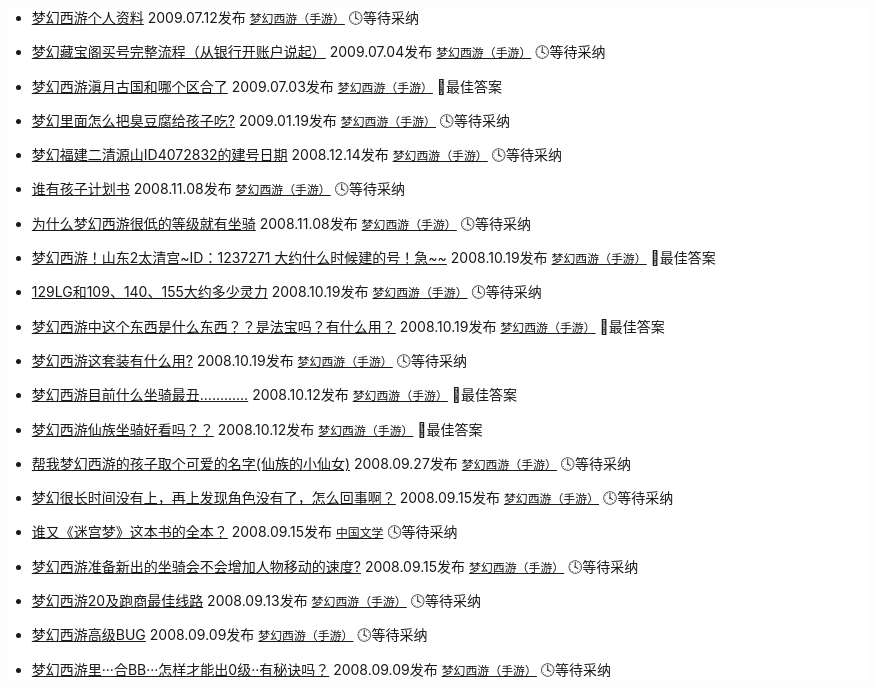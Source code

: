 - [ 梦幻西游个人资料](https://wenwen.sogou.com/question/q142659047.htm?ch=ww.grzx.wdtwques) 2009.07.12发布 [``梦幻西游（手游）``](https://wenwen.sogou.com/cate/tag?tagId=424372) 🕓等待采纳

- [ 梦幻藏宝阁买号完整流程（从银行开账户说起）](https://wenwen.sogou.com/question/q140375907.htm?ch=ww.grzx.wdtwques) 2009.07.04发布 [``梦幻西游（手游）``](https://wenwen.sogou.com/cate/tag?tagId=424372) 🕓等待采纳

- [ 梦幻西游滇月古国和哪个区合了](https://wenwen.sogou.com/question/q140725893.htm?ch=ww.grzx.wdtwques) 2009.07.03发布 [``梦幻西游（手游）``](https://wenwen.sogou.com/cate/tag?tagId=424372) 🏅最佳答案

- [ 梦幻里面怎么把臭豆腐给孩子吃?](https://wenwen.sogou.com/question/q114749036.htm?ch=ww.grzx.wdtwques) 2009.01.19发布 [``梦幻西游（手游）``](https://wenwen.sogou.com/cate/tag?tagId=424372) 🕓等待采纳

- [ 梦幻福建二清源山ID4072832的建号日期](https://wenwen.sogou.com/question/q109394175.htm?ch=ww.grzx.wdtwques) 2008.12.14发布 [``梦幻西游（手游）``](https://wenwen.sogou.com/cate/tag?tagId=424372) 🕓等待采纳

- [ 谁有孩子计划书](https://wenwen.sogou.com/question/q104571190.htm?ch=ww.grzx.wdtwques) 2008.11.08发布 [``梦幻西游（手游）``](https://wenwen.sogou.com/cate/tag?tagId=424372) 🕓等待采纳

- [ 为什么梦幻西游很低的等级就有坐骑](https://wenwen.sogou.com/question/q104618481.htm?ch=ww.grzx.wdtwques) 2008.11.08发布 [``梦幻西游（手游）``](https://wenwen.sogou.com/cate/tag?tagId=424372) 🕓等待采纳

- [ 梦幻西游！山东2太清宫~ID：1237271 大约什么时候建的号！急~~](https://wenwen.sogou.com/question/q101773898.htm?ch=ww.grzx.wdtwques) 2008.10.19发布 [``梦幻西游（手游）``](https://wenwen.sogou.com/cate/tag?tagId=424372) 🏅最佳答案

- [ 129LG和109、140、155大约多少灵力](https://wenwen.sogou.com/question/q101835421.htm?ch=ww.grzx.wdtwques) 2008.10.19发布 [``梦幻西游（手游）``](https://wenwen.sogou.com/cate/tag?tagId=424372) 🕓等待采纳

- [ 梦幻西游中这个东西是什么东西？？是法宝吗？有什么用？](https://wenwen.sogou.com/question/q101833466.htm?ch=ww.grzx.wdtwques) 2008.10.19发布 [``梦幻西游（手游）``](https://wenwen.sogou.com/cate/tag?tagId=424372) 🏅最佳答案

- [ 梦幻西游这套装有什么用?](https://wenwen.sogou.com/question/q101772827.htm?ch=ww.grzx.wdtwques) 2008.10.19发布 [``梦幻西游（手游）``](https://wenwen.sogou.com/cate/tag?tagId=424372) 🕓等待采纳

- [ 梦幻西游目前什么坐骑最丑…………](https://wenwen.sogou.com/question/q100818633.htm?ch=ww.grzx.wdtwques) 2008.10.12发布 [``梦幻西游（手游）``](https://wenwen.sogou.com/cate/tag?tagId=424372) 🏅最佳答案

- [ 梦幻西游仙族坐骑好看吗？？](https://wenwen.sogou.com/question/q100816935.htm?ch=ww.grzx.wdtwques) 2008.10.12发布 [``梦幻西游（手游）``](https://wenwen.sogou.com/cate/tag?tagId=424372) 🏅最佳答案

- [ 帮我梦幻西游的孩子取个可爱的名字(仙族的小仙女)](https://wenwen.sogou.com/question/q97942045.htm?ch=ww.grzx.wdtwques) 2008.09.27发布 [``梦幻西游（手游）``](https://wenwen.sogou.com/cate/tag?tagId=424372) 🕓等待采纳

- [ 梦幻很长时间没有上，再上发现角色没有了，怎么回事啊？](https://wenwen.sogou.com/question/q96053603.htm?ch=ww.grzx.wdtwques) 2008.09.15发布 [``梦幻西游（手游）``](https://wenwen.sogou.com/cate/tag?tagId=424372) 🕓等待采纳

- [ 谁又《迷宫梦》这本书的全本？](https://wenwen.sogou.com/question/q94832110.htm?ch=ww.grzx.wdtwques) 2008.09.15发布 [``中国文学``](https://wenwen.sogou.com/cate/tag?tagId=210434) 🕓等待采纳

- [ 梦幻西游准备新出的坐骑会不会增加人物移动的速度?](https://wenwen.sogou.com/question/q95944171.htm?ch=ww.grzx.wdtwques) 2008.09.15发布 [``梦幻西游（手游）``](https://wenwen.sogou.com/cate/tag?tagId=424372) 🕓等待采纳

- [ 梦幻西游20及跑商最佳线路](https://wenwen.sogou.com/question/q95483283.htm?ch=ww.grzx.wdtwques) 2008.09.13发布 [``梦幻西游（手游）``](https://wenwen.sogou.com/cate/tag?tagId=424372) 🕓等待采纳

- [ 梦幻西游高级BUG](https://wenwen.sogou.com/question/q94684596.htm?ch=ww.grzx.wdtwques) 2008.09.09发布 [``梦幻西游（手游）``](https://wenwen.sogou.com/cate/tag?tagId=424372) 🕓等待采纳

- [ 梦幻西游里···合BB···怎样才能出0级··有秘诀吗？](https://wenwen.sogou.com/question/q94715877.htm?ch=ww.grzx.wdtwques) 2008.09.09发布 [``梦幻西游（手游）``](https://wenwen.sogou.com/cate/tag?tagId=424372) 🕓等待采纳
